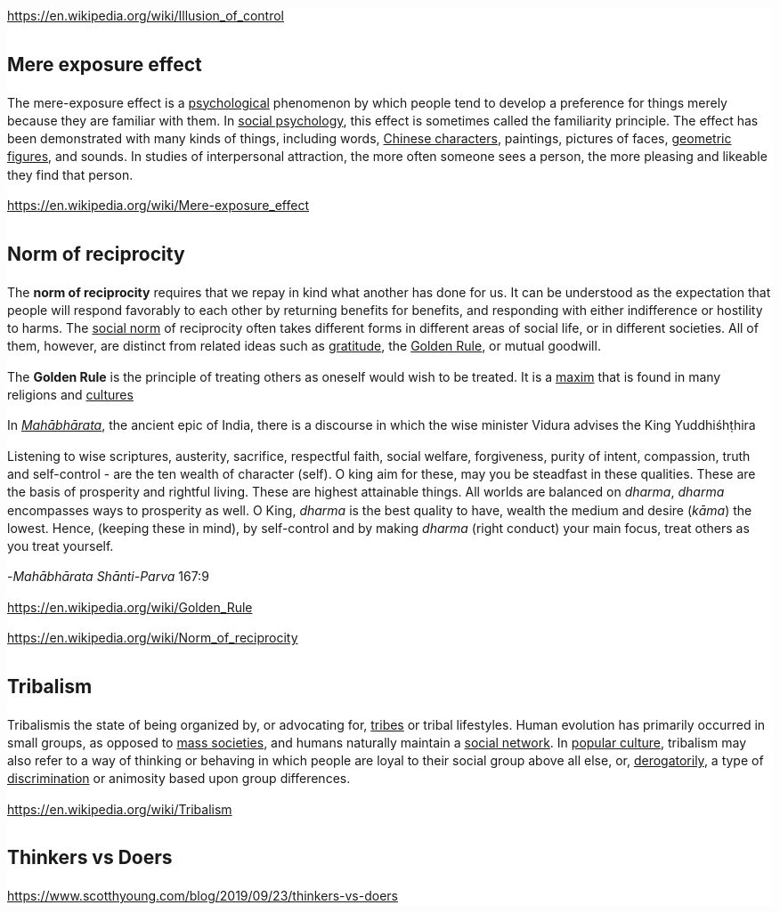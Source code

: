 <https://en.wikipedia.org/wiki/Illusion_of_control>

## Mere exposure effect

The mere-exposure effect is a [psychological](https://en.wikipedia.org/wiki/Psychological) phenomenon by which people tend to develop a preference for things merely because they are familiar with them. In [social psychology](https://en.wikipedia.org/wiki/Social_psychology), this effect is sometimes called the familiarity principle. The effect has been demonstrated with many kinds of things, including words, [Chinese characters](https://en.wikipedia.org/wiki/Chinese_character), paintings, pictures of faces, [geometric figures](https://en.wikipedia.org/wiki/Polygon), and sounds. In studies of interpersonal attraction, the more often someone sees a person, the more pleasing and likeable they find that person.

<https://en.wikipedia.org/wiki/Mere-exposure_effect>

## Norm of reciprocity

The **norm of reciprocity** requires that we repay in kind what another has done for us. It can be understood as the expectation that people will respond favorably to each other by returning benefits for benefits, and responding with either indifference or hostility to harms. The [social norm](https://en.wikipedia.org/wiki/Social_norm) of reciprocity often takes different forms in different areas of social life, or in different societies. All of them, however, are distinct from related ideas such as [gratitude](https://en.wikipedia.org/wiki/Gratitude), the [Golden Rule](https://en.wikipedia.org/wiki/Golden_Rule), or mutual goodwill.

The **Golden Rule** is the principle of treating others as oneself would wish to be treated. It is a [maxim](https://en.wikipedia.org/wiki/Maxim_(philosophy)) that is found in many religions and [cultures](https://en.wikipedia.org/wiki/Culture)

In [*Mahābhārata*](https://en.wikipedia.org/wiki/Mahabharata), the ancient epic of India, there is a discourse in which the wise minister Vidura advises the King Yuddhiśhṭhira

Listening to wise scriptures, austerity, sacrifice, respectful faith, social welfare, forgiveness, purity of intent, compassion, truth and self-control - are the ten wealth of character (self). O king aim for these, may you be steadfast in these qualities. These are the basis of prosperity and rightful living. These are highest attainable things. All worlds are balanced on *dharma*, *dharma* encompasses ways to prosperity as well. O King, *dharma* is the best quality to have, wealth the medium and desire (*kāma*) the lowest. Hence, (keeping these in mind), by self-control and by making *dharma* (right conduct) your main focus, treat others as you treat yourself.

-*Mahābhārata Shānti-Parva* 167:9

<https://en.wikipedia.org/wiki/Golden_Rule>

<https://en.wikipedia.org/wiki/Norm_of_reciprocity>

## Tribalism

Tribalismis the state of being organized by, or advocating for, [tribes](https://en.wikipedia.org/wiki/Tribe) or tribal lifestyles. Human evolution has primarily occurred in small groups, as opposed to [mass societies](https://en.wikipedia.org/wiki/Mass_society), and humans naturally maintain a [social network](https://en.wikipedia.org/wiki/Social_network). In [popular culture](https://en.wikipedia.org/wiki/Popular_culture), tribalism may also refer to a way of thinking or behaving in which people are loyal to their social group above all else, or, [derogatorily](https://en.wikipedia.org/wiki/Pejorative), a type of [discrimination](https://en.wikipedia.org/wiki/Discrimination) or animosity based upon group differences.

<https://en.wikipedia.org/wiki/Tribalism>

## Thinkers vs Doers

<https://www.scotthyoung.com/blog/2019/09/23/thinkers-vs-doers>
